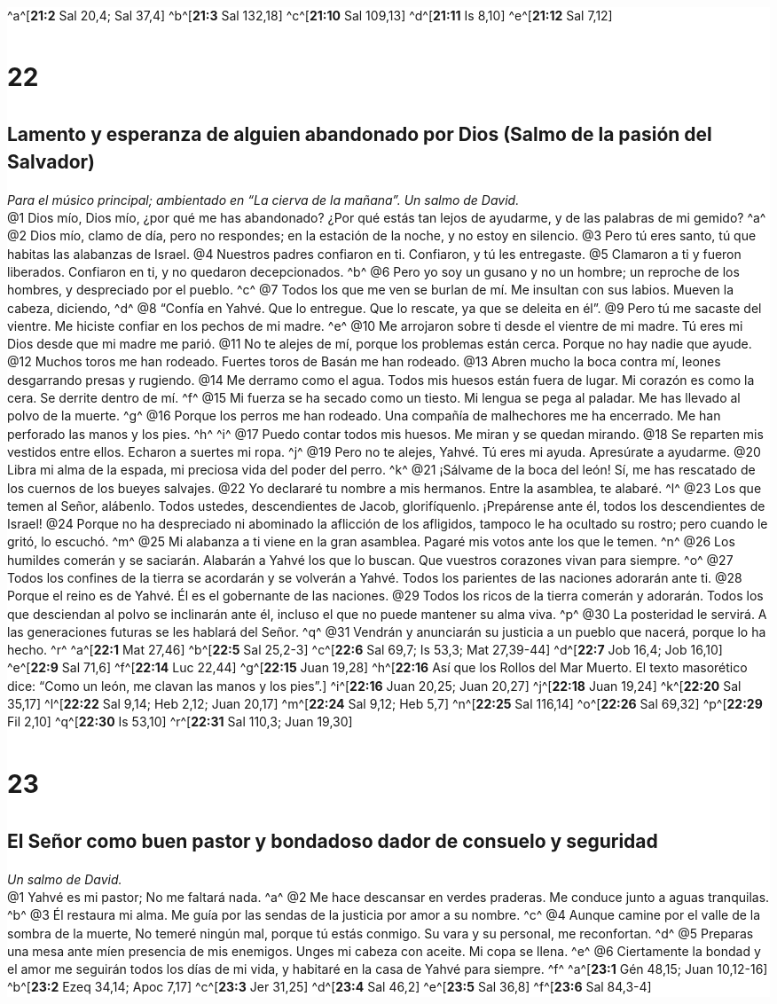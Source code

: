^a^[**21:2** Sal 20,4; Sal 37,4] ^b^[**21:3** Sal 132,18] ^c^[**21:10** Sal 109,13] ^d^[**21:11** Is 8,10] ^e^[**21:12** Sal 7,12]

# 22
## Lamento y esperanza de alguien abandonado por Dios (Salmo de la pasión del Salvador)
*Para el músico principal; ambientado en “La cierva de la mañana”. Un salmo de David.* \
@1 Dios mío, Dios mío, ¿por qué me has abandonado? ¿Por qué estás tan lejos de ayudarme, y de las palabras de mi gemido? ^a^ @2 Dios mío, clamo de día, pero no respondes; en la estación de la noche, y no estoy en silencio. @3 Pero tú eres santo, tú que habitas las alabanzas de Israel. @4 Nuestros padres confiaron en ti. Confiaron, y tú les entregaste. @5 Clamaron a ti y fueron liberados. Confiaron en ti, y no quedaron decepcionados. ^b^ @6 Pero yo soy un gusano y no un hombre; un reproche de los hombres, y despreciado por el pueblo. ^c^ @7 Todos los que me ven se burlan de mí. Me insultan con sus labios. Mueven la cabeza, diciendo, ^d^ @8 “Confía en Yahvé. Que lo entregue. Que lo rescate, ya que se deleita en él”. @9 Pero tú me sacaste del vientre. Me hiciste confiar en los pechos de mi madre. ^e^ @10 Me arrojaron sobre ti desde el vientre de mi madre. Tú eres mi Dios desde que mi madre me parió. @11 No te alejes de mí, porque los problemas están cerca. Porque no hay nadie que ayude. @12 Muchos toros me han rodeado. Fuertes toros de Basán me han rodeado. @13 Abren mucho la boca contra mí, leones desgarrando presas y rugiendo. @14 Me derramo como el agua. Todos mis huesos están fuera de lugar. Mi corazón es como la cera. Se derrite dentro de mí. ^f^ @15 Mi fuerza se ha secado como un tiesto. Mi lengua se pega al paladar. Me has llevado al polvo de la muerte. ^g^ @16 Porque los perros me han rodeado. Una compañía de malhechores me ha encerrado. Me han perforado las manos y los pies. ^h^ ^i^ @17 Puedo contar todos mis huesos. Me miran y se quedan mirando. @18 Se reparten mis vestidos entre ellos. Echaron a suertes mi ropa. ^j^ @19 Pero no te alejes, Yahvé. Tú eres mi ayuda. Apresúrate a ayudarme. @20 Libra mi alma de la espada, mi preciosa vida del poder del perro. ^k^ @21 ¡Sálvame de la boca del león! Sí, me has rescatado de los cuernos de los bueyes salvajes. @22 Yo declararé tu nombre a mis hermanos. Entre la asamblea, te alabaré. ^l^ @23 Los que temen al Señor, alábenlo. Todos ustedes, descendientes de Jacob, glorifíquenlo. ¡Prepárense ante él, todos los descendientes de Israel! @24 Porque no ha despreciado ni abominado la aflicción de los afligidos, tampoco le ha ocultado su rostro; pero cuando le gritó, lo escuchó. ^m^ @25 Mi alabanza a ti viene en la gran asamblea. Pagaré mis votos ante los que le temen. ^n^ @26 Los humildes comerán y se saciarán. Alabarán a Yahvé los que lo buscan. Que vuestros corazones vivan para siempre. ^o^ @27 Todos los confines de la tierra se acordarán y se volverán a Yahvé. Todos los parientes de las naciones adorarán ante ti. @28 Porque el reino es de Yahvé. Él es el gobernante de las naciones. @29 Todos los ricos de la tierra comerán y adorarán. Todos los que desciendan al polvo se inclinarán ante él, incluso el que no puede mantener su alma viva. ^p^ @30 La posteridad le servirá. A las generaciones futuras se les hablará del Señor. ^q^ @31 Vendrán y anunciarán su justicia a un pueblo que nacerá, porque lo ha hecho. ^r^
^a^[**22:1** Mat 27,46] ^b^[**22:5** Sal 25,2-3] ^c^[**22:6** Sal 69,7; Is 53,3; Mat 27,39-44] ^d^[**22:7** Job 16,4; Job 16,10] ^e^[**22:9** Sal 71,6] ^f^[**22:14** Luc 22,44] ^g^[**22:15** Juan 19,28] ^h^[**22:16** Así que los Rollos del Mar Muerto. El texto masorético dice: “Como un león, me clavan las manos y los pies”.] ^i^[**22:16** Juan 20,25; Juan 20,27] ^j^[**22:18** Juan 19,24] ^k^[**22:20** Sal 35,17] ^l^[**22:22** Sal 9,14; Heb 2,12; Juan 20,17] ^m^[**22:24** Sal 9,12; Heb 5,7] ^n^[**22:25** Sal 116,14] ^o^[**22:26** Sal 69,32] ^p^[**22:29** Fil 2,10] ^q^[**22:30** Is 53,10] ^r^[**22:31** Sal 110,3; Juan 19,30]

# 23
## El Señor como buen pastor y bondadoso dador de consuelo y seguridad
*Un salmo de David.* \
@1 Yahvé es mi pastor; No me faltará nada. ^a^ @2 Me hace descansar en verdes praderas. Me conduce junto a aguas tranquilas. ^b^ @3 Él restaura mi alma. Me guía por las sendas de la justicia por amor a su nombre. ^c^ @4 Aunque camine por el valle de la sombra de la muerte, No temeré ningún mal, porque tú estás conmigo. Su vara y su personal, me reconfortan. ^d^ @5 Preparas una mesa ante míen presencia de mis enemigos. Unges mi cabeza con aceite. Mi copa se llena. ^e^ @6 Ciertamente la bondad y el amor me seguirán todos los días de mi vida, y habitaré en la casa de Yahvé para siempre. ^f^
^a^[**23:1** Gén 48,15; Juan 10,12-16] ^b^[**23:2** Ezeq 34,14; Apoc 7,17] ^c^[**23:3** Jer 31,25] ^d^[**23:4** Sal 46,2] ^e^[**23:5** Sal 36,8] ^f^[**23:6** Sal 84,3-4]
